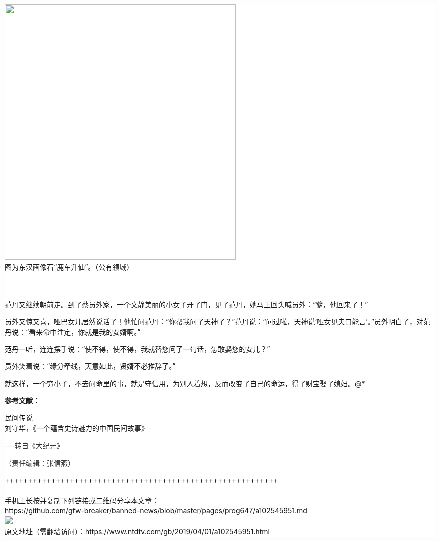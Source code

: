    <img alt="" class="wp-image-11032954 " height="511" src="http://i.epochtimes.com/assets/uploads/2019/02/immortal-ascending-1-450x498.jpg" width="462"/>
  </a>
  <br/><figcaption class="wp-caption-text">
   图为东汉画像石“鹿车升仙”。（公有领域）
  </figcaption><br/>
 </figure><br/>
 <p>
  范丹又继续朝前走。到了蔡员外家，一个文静美丽的小女子开了门，见了范丹，她马上回头喊员外：“爹，他回来了！”
 </p>
 <p>
  员外又惊又喜，哑巴女儿居然说话了！他忙问范丹：“你帮我问了天神了？”范丹说：“问过啦，天神说‘哑女见夫口能言’。”员外明白了，对范丹说：“看来命中注定，你就是我的女婿啊。”
 </p>
 <p>
  范丹一听，连连摆手说：“使不得，使不得，我就替您问了一句话，怎敢娶您的女儿？”
 </p>
 <p>
  员外笑着说：“缘分牵线，天意如此，贤婿不必推辞了。”
 </p>
 <p>
  就这样，一个穷小子，不去问命里的事，就是守信用，为别人着想，反而改变了自己的命运，得了财宝娶了媳妇。@*
 </p>
 <p>
  <strong>
   参考文献：
  </strong>
 </p>
 <p>
  民间传说
  <br/>
  刘守华，《一个蕴含史诗魅力的中国民间故事》
 </p>
 <p>
  <span style="color: #343434; font-family: helvetica neue, helvetica, arial, sans-serif;">
   ──转自《大纪元》
  </span>
 </p>
 <p>
  <span style="color: #343434; font-family: helvetica neue, helvetica, arial, sans-serif;">
   （责任编辑：张信燕）
  </span>
 </p>
 <div class="single_ad">
 </div>
</div>

+++++++++++++++++++++++++++++++++++++++++++++++++++++++++++<br/><br/>
手机上长按并复制下列链接或二维码分享本文章：<br/>
https://github.com/gfw-breaker/banned-news/blob/master/pages/prog647/a102545951.md <br/>
<a href='https://github.com/gfw-breaker/banned-news/blob/master/pages/prog647/a102545951.md'><img src='https://github.com/gfw-breaker/banned-news/blob/master/pages/prog647/a102545951.md.png'/></a> <br/>
原文地址（需翻墙访问）：https://www.ntdtv.com/gb/2019/04/01/a102545951.html
